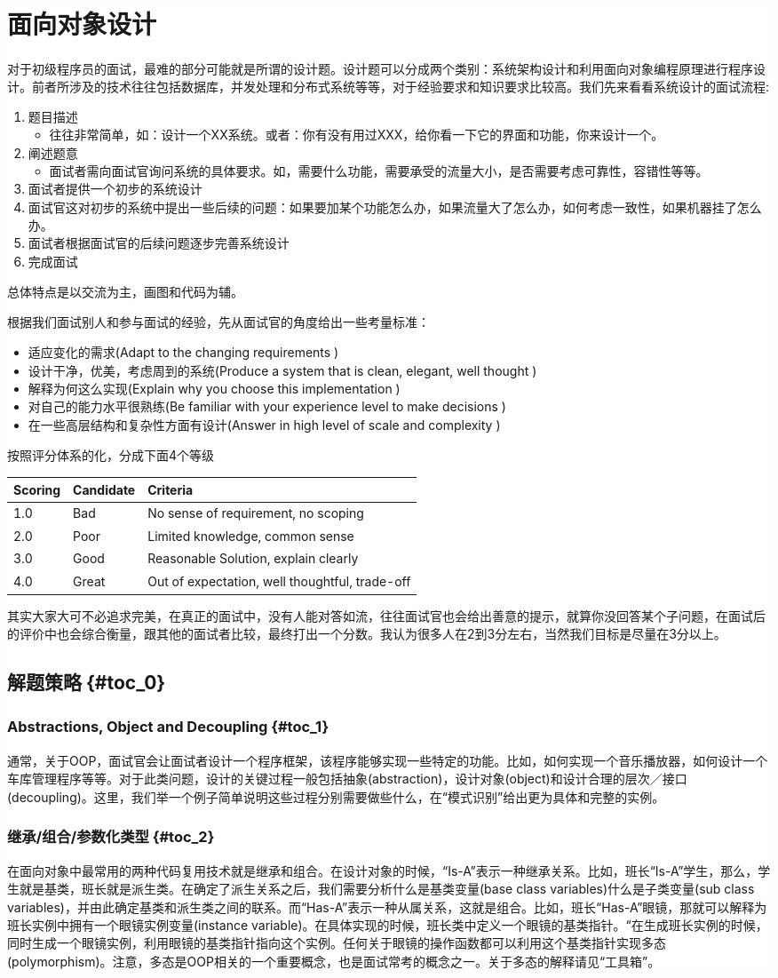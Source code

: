 # 面向对象设计

对于初级程序员的面试，最难的部分可能就是所谓的设计题。设计题可以分成两个类别：系统架构设计和利用面向对象编程原理进行程序设计。前者所涉及的技术往往包括数据库，并发处理和分布式系统等等，对于经验要求和知识要求比较高。我们先来看看系统设计的面试流程:

1. 题目描述
   * 往往非常简单，如：设计一个XX系统。或者：你有没有用过XXX，给你看一下它的界面和功能，你来设计一个。
2. 阐述题意
   * 面试者需向面试官询问系统的具体要求。如，需要什么功能，需要承受的流量大小，是否需要考虑可靠性，容错性等等。
3. 面试者提供一个初步的系统设计
4. 面试官这对初步的系统中提出一些后续的问题：如果要加某个功能怎么办，如果流量大了怎么办，如何考虑一致性，如果机器挂了怎么办。
5. 面试者根据面试官的后续问题逐步完善系统设计
6. 完成面试

总体特点是以交流为主，画图和代码为辅。

根据我们面试别人和参与面试的经验，先从面试官的角度给出一些考量标准：

* 适应变化的需求\(Adapt to the changing requirements \)
* 设计干净，优美，考虑周到的系统\(Produce a system that is clean, elegant, well thought \)
* 解释为何这么实现\(Explain why you choose this implementation \)
* 对自己的能力水平很熟练\(Be familiar with your experience level to make decisions \)
* 在一些高层结构和复杂性方面有设计\(Answer in high level of scale and complexity \)

按照评分体系的化，分成下面4个等级

| Scoring | Candidate | Criteria |
| :--- | :--- | :--- |
| 1.0 | Bad | No sense of requirement, no scoping |
| 2.0 | Poor | Limited knowledge, common sense |
| 3.0 | Good | Reasonable Solution, explain clearly |
| 4.0 | Great | Out of expectation, well thoughtful, trade-off |

其实大家大可不必追求完美，在真正的面试中，没有人能对答如流，往往面试官也会给出善意的提示，就算你没回答某个子问题，在面试后的评价中也会综合衡量，跟其他的面试者比较，最终打出一个分数。我认为很多人在2到3分左右，当然我们目标是尽量在3分以上。

## 解题策略 {#toc_0}

### Abstractions, Object and Decoupling {#toc_1}

通常，关于OOP，面试官会让面试者设计一个程序框架，该程序能够实现一些特定的功能。比如，如何实现一个音乐播放器，如何设计一个车库管理程序等等。对于此类问题，设计的关键过程一般包括抽象\(abstraction\)，设计对象\(object\)和设计合理的层次／接口\(decoupling\)。这里，我们举一个例子简单说明这些过程分别需要做些什么，在“模式识别”给出更为具体和完整的实例。

### 继承/组合/参数化类型 {#toc_2}

在面向对象中最常用的两种代码复用技术就是继承和组合。在设计对象的时候，“Is-A”表示一种继承关系。比如，班长“Is-A”学生，那么，学生就是基类，班长就是派生类。在确定了派生关系之后，我们需要分析什么是基类变量\(base class variables\)什么是子类变量\(sub class variables\)，并由此确定基类和派生类之间的联系。而“Has-A”表示一种从属关系，这就是组合。比如，班长“Has-A”眼镜，那就可以解释为班长实例中拥有一个眼镜实例变量\(instance variable\)。在具体实现的时候，班长类中定义一个眼镜的基类指针。“在生成班长实例的时候，同时生成一个眼镜实例，利用眼镜的基类指针指向这个实例。任何关于眼镜的操作函数都可以利用这个基类指针实现多态\(polymorphism\)。注意，多态是OOP相关的一个重要概念，也是面试常考的概念之一。关于多态的解释请见“工具箱”。
